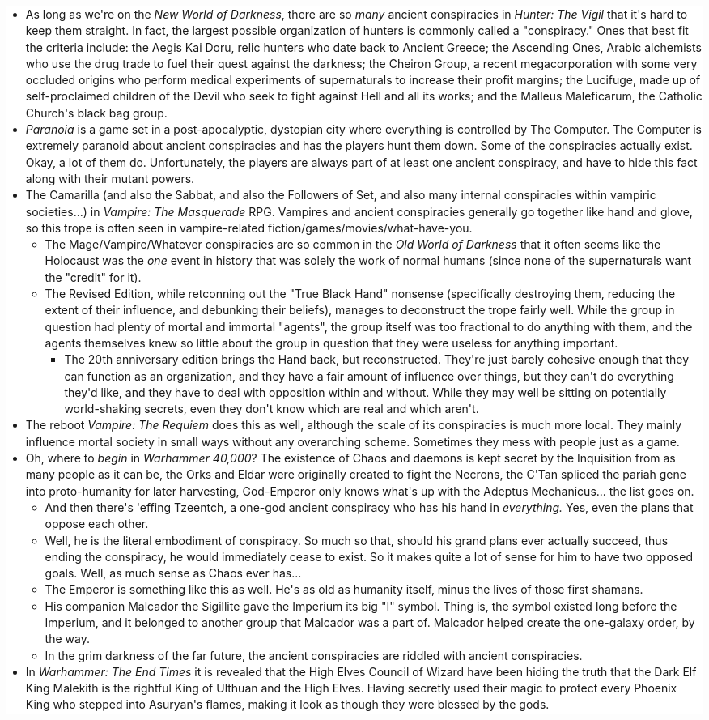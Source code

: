 -   As long as we're on the _New World of Darkness_, there are so _many_ ancient conspiracies in _Hunter: The Vigil_ that it's hard to keep them straight. In fact, the largest possible organization of hunters is commonly called a "conspiracy." Ones that best fit the criteria include: the Aegis Kai Doru, relic hunters who date back to Ancient Greece; the Ascending Ones, Arabic alchemists who use the drug trade to fuel their quest against the darkness; the Cheiron Group, a recent megacorporation with some very occluded origins who perform medical experiments of supernaturals to increase their profit margins; the Lucifuge, made up of self-proclaimed children of the Devil who seek to fight against Hell and all its works; and the Malleus Maleficarum, the Catholic Church's black bag group.
-   _Paranoia_ is a game set in a post-apocalyptic, dystopian city where everything is controlled by The Computer. The Computer is extremely paranoid about ancient conspiracies and has the players hunt them down. Some of the conspiracies actually exist. Okay, a lot of them do. Unfortunately, the players are always part of at least one ancient conspiracy, and have to hide this fact along with their mutant powers.
-   The Camarilla (and also the Sabbat, and also the Followers of Set, and also many internal conspiracies within vampiric societies...) in _Vampire: The Masquerade_ RPG. Vampires and ancient conspiracies generally go together like hand and glove, so this trope is often seen in vampire-related fiction/games/movies/what-have-you.
    -   The Mage/Vampire/Whatever conspiracies are so common in the _Old World of Darkness_ that it often seems like the Holocaust was the _one_ event in history that was solely the work of normal humans (since none of the supernaturals want the "credit" for it).
    -   The Revised Edition, while retconning out the "True Black Hand" nonsense (specifically destroying them, reducing the extent of their influence, and debunking their beliefs), manages to deconstruct the trope fairly well. While the group in question had plenty of mortal and immortal "agents", the group itself was too fractional to do anything with them, and the agents themselves knew so little about the group in question that they were useless for anything important.
        -   The 20th anniversary edition brings the Hand back, but reconstructed. They're just barely cohesive enough that they can function as an organization, and they have a fair amount of influence over things, but they can't do everything they'd like, and they have to deal with opposition within and without. While they may well be sitting on potentially world-shaking secrets, even they don't know which are real and which aren't.
-   The reboot _Vampire: The Requiem_ does this as well, although the scale of its conspiracies is much more local. They mainly influence mortal society in small ways without any overarching scheme. Sometimes they mess with people just as a game.
-   Oh, where to _begin_ in _Warhammer 40,000_? The existence of Chaos and daemons is kept secret by the Inquisition from as many people as it can be, the Orks and Eldar were originally created to fight the Necrons, the C'Tan spliced the pariah gene into proto-humanity for later harvesting, God-Emperor only knows what's up with the Adeptus Mechanicus... the list goes on.
    -   And then there's 'effing Tzeentch, a one-god ancient conspiracy who has his hand in _everything._ Yes, even the plans that oppose each other.
    -   Well, he is the literal embodiment of conspiracy. So much so that, should his grand plans ever actually succeed, thus ending the conspiracy, he would immediately cease to exist. So it makes quite a lot of sense for him to have two opposed goals. Well, as much sense as Chaos ever has...
    -   The Emperor is something like this as well. He's as old as humanity itself, minus the lives of those first shamans.
    -   His companion Malcador the Sigillite gave the Imperium its big "I" symbol. Thing is, the symbol existed long before the Imperium, and it belonged to another group that Malcador was a part of. Malcador helped create the one-galaxy order, by the way.
    -   In the grim darkness of the far future, the ancient conspiracies are riddled with ancient conspiracies.
-   In _Warhammer: The End Times_ it is revealed that the High Elves Council of Wizard have been hiding the truth that the Dark Elf King Malekith is the rightful King of Ulthuan and the High Elves. Having secretly used their magic to protect every Phoenix King who stepped into Asuryan's flames, making it look as though they were blessed by the gods.
